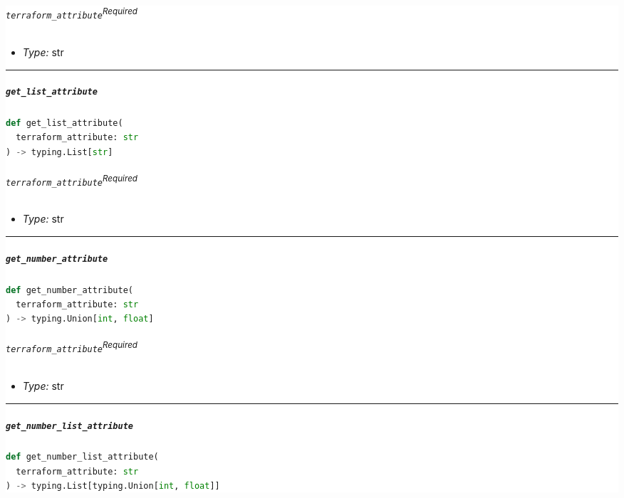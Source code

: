 ###### `terraform_attribute`<sup>Required</sup> <a name="terraform_attribute" id="@cdktf/provider-vsphere.guestOsCustomization.GuestOsCustomizationSpecLinuxOptionsOutputReference.getBooleanMapAttribute.parameter.terraformAttribute"></a>

- *Type:* str

---

##### `get_list_attribute` <a name="get_list_attribute" id="@cdktf/provider-vsphere.guestOsCustomization.GuestOsCustomizationSpecLinuxOptionsOutputReference.getListAttribute"></a>

```python
def get_list_attribute(
  terraform_attribute: str
) -> typing.List[str]
```

###### `terraform_attribute`<sup>Required</sup> <a name="terraform_attribute" id="@cdktf/provider-vsphere.guestOsCustomization.GuestOsCustomizationSpecLinuxOptionsOutputReference.getListAttribute.parameter.terraformAttribute"></a>

- *Type:* str

---

##### `get_number_attribute` <a name="get_number_attribute" id="@cdktf/provider-vsphere.guestOsCustomization.GuestOsCustomizationSpecLinuxOptionsOutputReference.getNumberAttribute"></a>

```python
def get_number_attribute(
  terraform_attribute: str
) -> typing.Union[int, float]
```

###### `terraform_attribute`<sup>Required</sup> <a name="terraform_attribute" id="@cdktf/provider-vsphere.guestOsCustomization.GuestOsCustomizationSpecLinuxOptionsOutputReference.getNumberAttribute.parameter.terraformAttribute"></a>

- *Type:* str

---

##### `get_number_list_attribute` <a name="get_number_list_attribute" id="@cdktf/provider-vsphere.guestOsCustomization.GuestOsCustomizationSpecLinuxOptionsOutputReference.getNumberListAttribute"></a>

```python
def get_number_list_attribute(
  terraform_attribute: str
) -> typing.List[typing.Union[int, float]]
```
